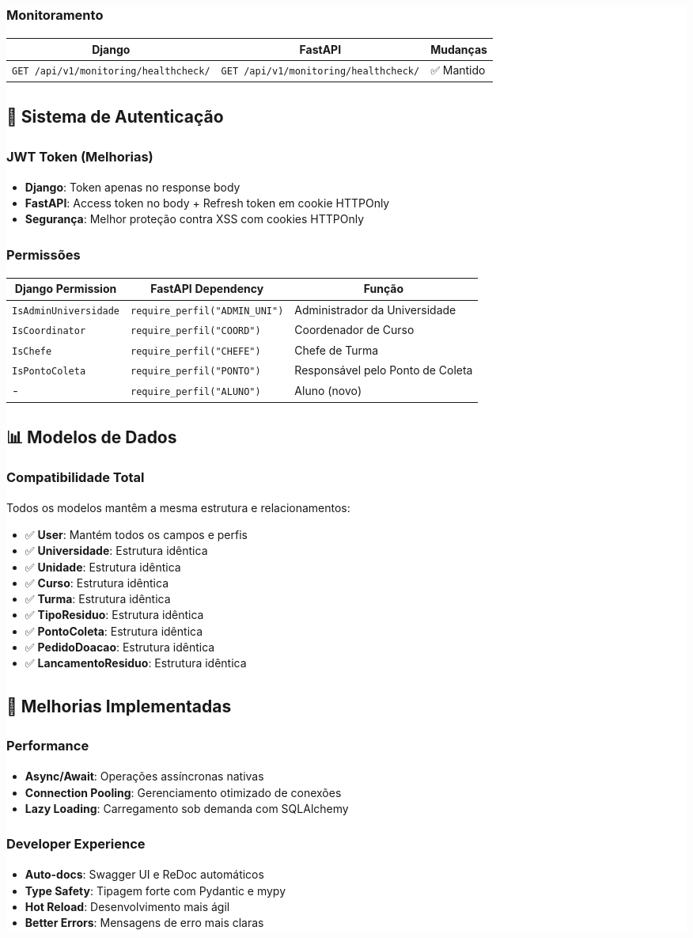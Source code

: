 ### Monitoramento
| Django | FastAPI | Mudanças |
|--------|---------|----------|
| `GET /api/v1/monitoring/healthcheck/` | `GET /api/v1/monitoring/healthcheck/` | ✅ Mantido |

## 🔐 Sistema de Autenticação

### JWT Token (Melhorias)
- **Django**: Token apenas no response body
- **FastAPI**: Access token no body + Refresh token em cookie HTTPOnly
- **Segurança**: Melhor proteção contra XSS com cookies HTTPOnly

### Permissões
| Django Permission | FastAPI Dependency | Função |
|------------------|-------------------|---------|
| `IsAdminUniversidade` | `require_perfil("ADMIN_UNI")` | Administrador da Universidade |
| `IsCoordinator` | `require_perfil("COORD")` | Coordenador de Curso |
| `IsChefe` | `require_perfil("CHEFE")` | Chefe de Turma |
| `IsPontoColeta` | `require_perfil("PONTO")` | Responsável pelo Ponto de Coleta |
| - | `require_perfil("ALUNO")` | Aluno (novo) |

## 📊 Modelos de Dados

### Compatibilidade Total
Todos os modelos mantêm a mesma estrutura e relacionamentos:

- ✅ **User**: Mantém todos os campos e perfis
- ✅ **Universidade**: Estrutura idêntica
- ✅ **Unidade**: Estrutura idêntica  
- ✅ **Curso**: Estrutura idêntica
- ✅ **Turma**: Estrutura idêntica
- ✅ **TipoResiduo**: Estrutura idêntica
- ✅ **PontoColeta**: Estrutura idêntica
- ✅ **PedidoDoacao**: Estrutura idêntica
- ✅ **LancamentoResiduo**: Estrutura idêntica

## 🚀 Melhorias Implementadas

### Performance
- **Async/Await**: Operações assíncronas nativas
- **Connection Pooling**: Gerenciamento otimizado de conexões
- **Lazy Loading**: Carregamento sob demanda com SQLAlchemy

### Developer Experience  
- **Auto-docs**: Swagger UI e ReDoc automáticos
- **Type Safety**: Tipagem forte com Pydantic e mypy
- **Hot Reload**: Desenvolvimento mais ágil
- **Better Errors**: Mensagens de erro mais claras
